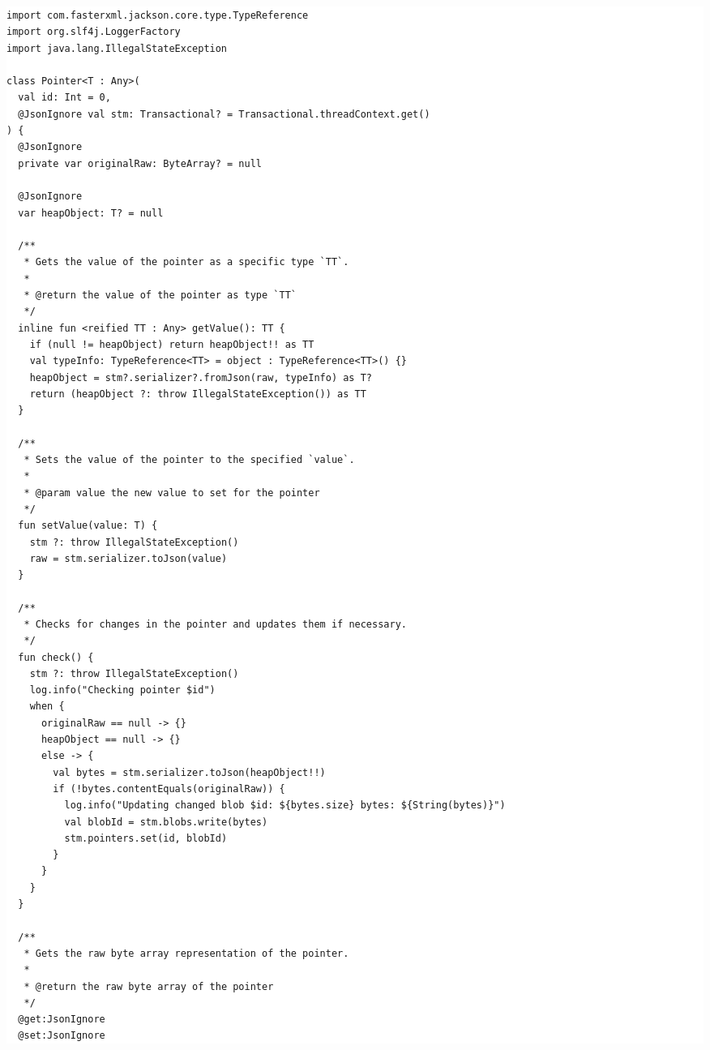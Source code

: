 ```
import com.fasterxml.jackson.core.type.TypeReference
import org.slf4j.LoggerFactory
import java.lang.IllegalStateException

class Pointer<T : Any>(
  val id: Int = 0,
  @JsonIgnore val stm: Transactional? = Transactional.threadContext.get()
) {
  @JsonIgnore
  private var originalRaw: ByteArray? = null

  @JsonIgnore
  var heapObject: T? = null

  /**
   * Gets the value of the pointer as a specific type `TT`.
   *
   * @return the value of the pointer as type `TT`
   */
  inline fun <reified TT : Any> getValue(): TT {
    if (null != heapObject) return heapObject!! as TT
    val typeInfo: TypeReference<TT> = object : TypeReference<TT>() {}
    heapObject = stm?.serializer?.fromJson(raw, typeInfo) as T?
    return (heapObject ?: throw IllegalStateException()) as TT
  }

  /**
   * Sets the value of the pointer to the specified `value`.
   *
   * @param value the new value to set for the pointer
   */
  fun setValue(value: T) {
    stm ?: throw IllegalStateException()
    raw = stm.serializer.toJson(value)
  }

  /**
   * Checks for changes in the pointer and updates them if necessary.
   */
  fun check() {
    stm ?: throw IllegalStateException()
    log.info("Checking pointer $id")
    when {
      originalRaw == null -> {}
      heapObject == null -> {}
      else -> {
        val bytes = stm.serializer.toJson(heapObject!!)
        if (!bytes.contentEquals(originalRaw)) {
          log.info("Updating changed blob $id: ${bytes.size} bytes: ${String(bytes)}")
          val blobId = stm.blobs.write(bytes)
          stm.pointers.set(id, blobId)
        }
      }
    }
  }

  /**
   * Gets the raw byte array representation of the pointer.
   *
   * @return the raw byte array of the pointer
   */
  @get:JsonIgnore
  @set:JsonIgnore
```